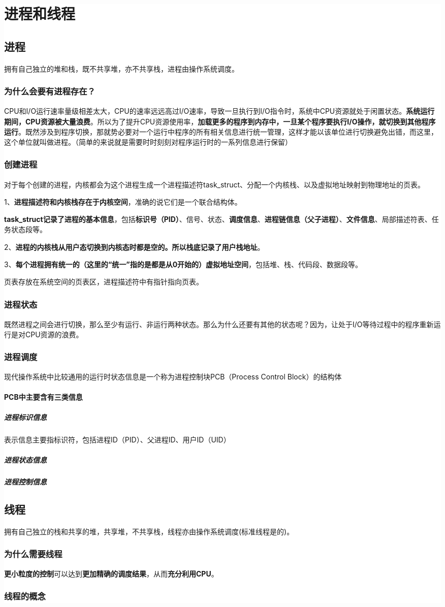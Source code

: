 # 进程和线程

## 进程

拥有自己独立的堆和栈，既不共享堆，亦不共享栈，进程由操作系统调度。

### 为什么会要有进程存在？

CPU和I/O运行速率量级相差太大，CPU的速率远远高过I/O速率，导致一旦执行到I/O指令时，系统中CPU资源就处于闲置状态。**系统运行期间，CPU资源被大量浪费**。所以为了提升CPU资源使用率，**加载更多的程序到内存中，一旦某个程序要执行I/O操作，就切换到其他程序运行**。既然涉及到程序切换，那就势必要对一个运行中程序的所有相关信息进行统一管理，这样才能以该单位进行切换避免出错，而这里，这个单位就叫做进程。（简单的来说就是需要时时刻刻对程序运行时的一系列信息进行保留）

### 创建进程

对于每个创建的进程，内核都会为这个进程生成一个进程描述符task_struct、分配一个内核栈、以及虚拟地址映射到物理地址的页表。

1、**进程描述符和内核栈存在于内核空间**，准确的说它们是一个联合结构体。

**task_struct记录了进程的基本信息**，包括**标识号（PID）**、信号、状态、**调度信息**、**进程链信息（父子进程）**、**文件信息**、局部描述符表、任务状态段等。 

2、**进程的内核栈从用户态切换到内核态时都是空的。所以栈底记录了用户栈地址**。   

3、**每个进程拥有统一的（这里的“统一”指的是都是从0开始的）虚拟地址空间**，包括堆、栈、代码段、数据段等。

页表存放在系统空间的页表区，进程描述符中有指针指向页表。

### 进程状态

既然进程之间会进行切换，那么至少有运行、非运行两种状态。那么为什么还要有其他的状态呢？因为，让处于I/O等待过程中的程序重新运行是对CPU资源的浪费。

### 进程调度

现代操作系统中比较通用的运行时状态信息是一个称为进程控制块PCB（Process Control Block）的结构体

#### PCB中主要含有三类信息

##### 进程标识信息

表示信息主要指标识符，包括进程ID（PID）、父进程ID、用户ID（UID）

##### 进程状态信息

##### 进程控制信息

## 线程

拥有自己独立的栈和共享的堆，共享堆，不共享栈，线程亦由操作系统调度(标准线程是的)。

### 为什么需要线程

**更小粒度的控制**可以达到**更加精确的调度结果**，从而**充分利用CPU**。

### 线程的概念
